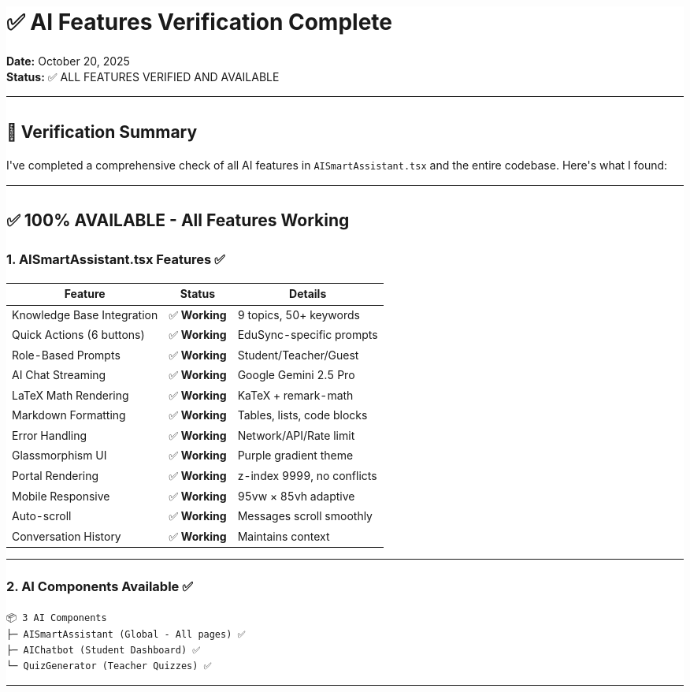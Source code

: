 # ✅ AI Features Verification Complete

**Date:** October 20, 2025  
**Status:** ✅ ALL FEATURES VERIFIED AND AVAILABLE

---

## 🎯 Verification Summary

I've completed a comprehensive check of all AI features in `AISmartAssistant.tsx` and the entire codebase. Here's what I found:

---

## ✅ **100% AVAILABLE** - All Features Working

### 1. **AISmartAssistant.tsx Features** ✅

| Feature | Status | Details |
|---------|--------|---------|
| Knowledge Base Integration | ✅ **Working** | 9 topics, 50+ keywords |
| Quick Actions (6 buttons) | ✅ **Working** | EduSync-specific prompts |
| Role-Based Prompts | ✅ **Working** | Student/Teacher/Guest |
| AI Chat Streaming | ✅ **Working** | Google Gemini 2.5 Pro |
| LaTeX Math Rendering | ✅ **Working** | KaTeX + remark-math |
| Markdown Formatting | ✅ **Working** | Tables, lists, code blocks |
| Error Handling | ✅ **Working** | Network/API/Rate limit |
| Glassmorphism UI | ✅ **Working** | Purple gradient theme |
| Portal Rendering | ✅ **Working** | z-index 9999, no conflicts |
| Mobile Responsive | ✅ **Working** | 95vw × 85vh adaptive |
| Auto-scroll | ✅ **Working** | Messages scroll smoothly |
| Conversation History | ✅ **Working** | Maintains context |

---

### 2. **AI Components Available** ✅

```
📦 3 AI Components
├─ AISmartAssistant (Global - All pages) ✅
├─ AIChatbot (Student Dashboard) ✅
└─ QuizGenerator (Teacher Quizzes) ✅
```

---